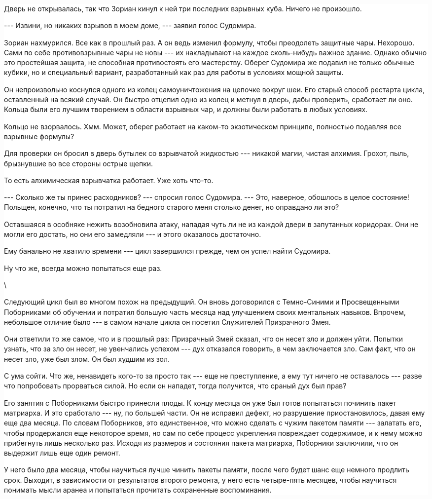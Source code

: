 Дверь не открывалась, так что Зориан кинул к ней три последних взрывных куба. Ничего не произошло.

--- Извини, но никаких взрывов в моем доме, --- заявил голос Судомира.

Зориан нахмурился. Все как в прошлый раз. А он ведь изменил формулу, чтобы преодолеть защитные чары. Нехорошо. Сами по себе противовзрывные чары не новы --- их накладывают на каждое сколь-нибудь важное здание. Однако обычно это простейшая защита, не способная противостоять его мастерству. Оберег Судомира же подавил не только обычные кубики, но и специальный вариант, разработанный как раз для работы в условиях мощной защиты.

Он непроизвольно коснулся одного из колец самоуничтожения на цепочке вокруг шеи. Его старый способ рестарта цикла, оставленный на всякий случай. Он быстро отцепил одно из колец и метнул в дверь, дабы проверить, сработает ли оно. Кольца были его лучшим творением в области взрывных чар, и должны были работать в любых условиях.

Кольцо не взорвалось. Хмм. Может, оберег работает на каком-то экзотическом принципе, полностью подавляя все взрывные формулы?

Для проверки он бросил в дверь бутылек со взрывчатой жидкостью --- никакой магии, чистая алхимия. Грохот, пыль, брызнувшие во все стороны острые щепки.

То есть алхимическая взрывчатка работает. Уже хоть что-то.

--- Сколько же ты принес расходников? --- спросил голос Судомира. --- Это, наверное, обошлось в целое состояние! Польщен, конечно, что ты потратил на бедного старого меня столько денег, но оправдано ли это?

Оставшаяся в особняке нежить возобновила атаку, нападая чуть ли не из каждой двери в запутанных коридорах. Они не могли его достать, но они его замедляли --- и этого оказалось достаточно.

Ему банально не хватило времени --- цикл завершился прежде, чем он успел найти Судомира.

Ну что же, всегда можно попытаться еще раз.

\

Следующий цикл был во многом похож на предыдущий. Он вновь договорился с Темно-Синими и Просвещенными Поборниками об обучении и потратил большую часть месяца над улучшением своих ментальных навыков. Впрочем, небольшое отличие было --- в самом начале цикла он посетил Служителей Призрачного Змея.

Они ответили то же самое, что и в прошлый раз: Призрачный Змей сказал, что он несет зло и должен уйти. Попытки узнать, что за зло он несет, не увенчались успехом --- дух отказался говорить, в чем заключается зло. Сам факт, что он несет зло, уже был злом. Он был худшим из зол.

С ума сойти. Что же, ненавидеть кого-то за просто так --- еще не преступление, а ему тут ничего не оставалось --- разве что попробовать прорваться силой. Но если он нападет, тогда получится, что сраный дух был прав?

Его занятия с Поборниками быстро принесли плоды. К концу месяца он уже был готов попытаться починить пакет матриарха. И это сработало --- ну, по большей части. Он не исправил дефект, но разрушение приостановилось, давая ему еще два месяца. По словам Поборников, это единственное, что можно сделать с чужим пакетом памяти --- залатать его, чтобы продержался еще некоторое время, но сам по себе процесс укрепления повреждает содержимое, и к нему можно прибегнуть лишь несколько раз. Исходя из размеров и состояния пакета матриарха, Поборники заключили, что он выдержит лишь еще один ремонт.

У него было два месяца, чтобы научиться лучше чинить пакеты памяти, после чего будет шанс еще немного продлить срок. Выходит, в зависимости от результатов второго ремонта, у него есть четыре-пять месяцев, чтобы научиться понимать мысли аранеа и попытаться прочитать сохраненные воспоминания.
